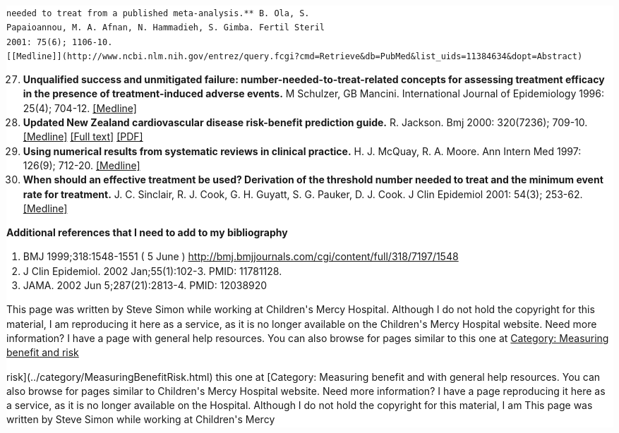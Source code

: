     needed to treat from a published meta-analysis.** B. Ola, S.
    Papaioannou, M. A. Afnan, N. Hammadieh, S. Gimba. Fertil Steril
    2001: 75(6); 1106-10.
    [[Medline]](http://www.ncbi.nlm.nih.gov/entrez/query.fcgi?cmd=Retrieve&db=PubMed&list_uids=11384634&dopt=Abstract)
27. **Unqualified success and unmitigated failure:
    number-needed-to-treat-related concepts for assessing treatment
    efficacy in the presence of treatment-induced adverse events.** M
    Schulzer, GB Mancini. International Journal of Epidemiology 1996:
    25(4); 704-12.
    [[Medline]](http://www.ncbi.nlm.nih.gov/entrez/query.fcgi?cmd=Retrieve&db=PubMed&list_uids=8921446&dopt=Abstract)
28. **Updated New Zealand cardiovascular disease risk-benefit prediction
    guide.** R. Jackson. Bmj 2000: 320(7236); 709-10.
    [[Medline]](http://www.ncbi.nlm.nih.gov/entrez/query.fcgi?cmd=Retrieve&db=PubMed&list_uids=10710588&dopt=Abstract)
    [[Full
    text]](http://bmj.bmjjournals.com/cgi/content/full/320/7236/709)
    [[PDF]](http://bmj.bmjjournals.com/cgi/reprint/320/7236/709.pdf)
29. **Using numerical results from systematic reviews in clinical
    practice.** H. J. McQuay, R. A. Moore. Ann Intern Med 1997: 126(9);
    712-20.
    [[Medline]](http://www.ncbi.nlm.nih.gov/entrez/query.fcgi?cmd=Retrieve&db=PubMed&list_uids=9139558&dopt=Abstract)
30. **When should an effective treatment be used? Derivation of the
    threshold number needed to treat and the minimum event rate for
    treatment.** J. C. Sinclair, R. J. Cook, G. H. Guyatt, S. G.
    Pauker, D. J. Cook. J Clin Epidemiol 2001: 54(3); 253-62.
    [[Medline]](http://www.ncbi.nlm.nih.gov/entrez/query.fcgi?cmd=Retrieve&db=PubMed&list_uids=11223323&dopt=Abstract)

**Additional references that I need to add to my bibliography**

1.  BMJ 1999;318:1548-1551 ( 5 June )
    <http://bmj.bmjjournals.com/cgi/content/full/318/7197/1548>
2.  J Clin Epidemiol. 2002 Jan;55(1):102-3. PMID: 11781128.
3.  JAMA. 2002 Jun 5;287(21):2813-4. PMID: 12038920

This page was written by Steve Simon while working at Children's Mercy
Hospital. Although I do not hold the copyright for this material, I am
reproducing it here as a service, as it is no longer available on the
Children's Mercy Hospital website. Need more information? I have a page
with general help resources. You can also browse for pages similar to
this one at [Category: Measuring benefit and
risk](../category/MeasuringBenefitRisk.html)

risk](../category/MeasuringBenefitRisk.html)
this one at [Category: Measuring benefit and
with general help resources. You can also browse for pages similar to
Children's Mercy Hospital website. Need more information? I have a page
reproducing it here as a service, as it is no longer available on the
Hospital. Although I do not hold the copyright for this material, I am
This page was written by Steve Simon while working at Children's Mercy



